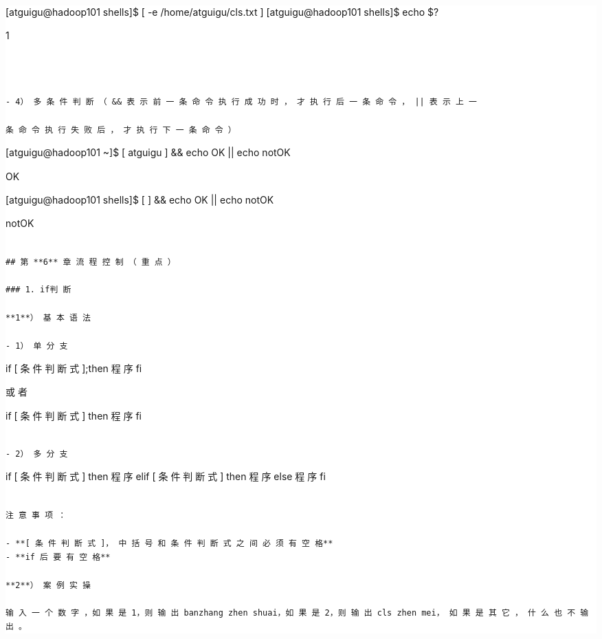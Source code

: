 ```
```
[atguigu@hadoop101 shells]$ [ -e /home/atguigu/cls.txt ] 
[atguigu@hadoop101 shells]$ echo $?

1
```



- 4） 多 条 件 判 断 （ && 表 示 前 一 条 命 令 执 行 成 功 时 ， 才 执 行 后 一 条 命 令 ， || 表 示 上 一

条 命 令 执 行 失 败 后 ， 才 执 行 下 一 条 命 令 ）

```
[atguigu@hadoop101 ~]$ [ atguigu ] && echo OK || echo notOK

 OK

[atguigu@hadoop101 shells]$ [ ] && echo OK || echo notOK 

notOK
```

## 第 **6** 章 流 程 控 制 （ 重 点 ）

### 1. if判 断

**1**） 基 本 语 法

- 1） 单 分 支

```
if [ 条 件 判 断 式 ];then
程 序
fi

或 者

if [ 条 件 判 断 式 ] 
then
	程 序
fi
```

- 2） 多 分 支

```
if [ 条 件 判 断 式 ] 
then
	程 序
elif [ 条 件 判 断 式 ] 
then
	程 序 
else
	程 序 
fi
```

注 意 事 项 ：

- **[ 条 件 判 断 式 ]， 中 括 号 和 条 件 判 断 式 之 间 必 须 有 空 格**
- **if 后 要 有 空 格**

**2**） 案 例 实 操

输 入 一 个 数 字 ，如 果 是 1，则 输 出 banzhang zhen shuai，如 果 是 2，则 输 出 cls zhen mei， 如 果 是 其 它 ， 什 么 也 不 输 出 。
```